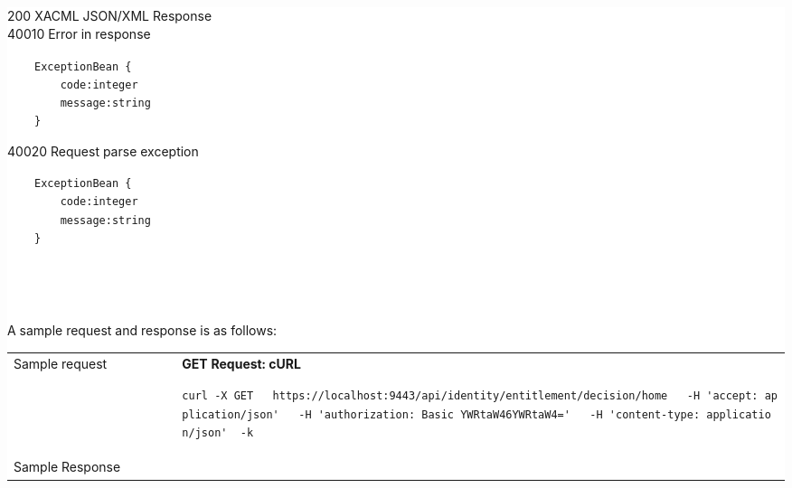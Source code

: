 </thead>
<tbody>
<tr class="odd">
<td>200</td>
<td>XACML JSON/XML Response</td>
<td><br />
</td>
</tr>
<tr class="even">
<td>40010</td>
<td>Error in response</td>
<td><pre style="margin-left: 30.0px;"><code>ExceptionBean {
    code:integer
    message:string
}</code></pre></td>
</tr>
<tr class="odd">
<td>40020</td>
<td>Request parse exception</td>
<td><pre style="margin-left: 30.0px;"><code>ExceptionBean {
    code:integer
    message:string
}</code></pre></td>
</tr>
</tbody>
</table>
</div>
<p><br />
</p>
<p><br />
</p></td>
</tr>
</tbody>
</table>

A sample request and response is as follows:

<table>
<colgroup>
<col style="width: 18%" />
<col style="width: 81%" />
</colgroup>
<tbody>
<tr class="odd">
<td>Sample request</td>
<td><div class="content-wrapper" style="margin-left: 30.0px;">
<div class="code panel pdl" style="border-width: 1px;">
<div class="codeHeader panelHeader pdl" style="border-bottom-width: 1px;">
<strong>GET Request: cURL</strong>
</div>
<div class="codeContent panelContent pdl">
<div class="sourceCode" id="cb1" data-syntaxhighlighter-params="brush: java; gutter: false; theme: Confluence" data-theme="Confluence" style="brush: java; gutter: false; theme: Confluence"><pre class="sourceCode java"><code class="sourceCode java"><a class="sourceLine" id="cb1-1" title="1">curl -X GET   https:<span class="co">//localhost:9443/api/identity/entitlement/decision/home   -H &#39;accept: application/json&#39;   -H &#39;authorization: Basic YWRtaW46YWRtaW4=&#39;   -H &#39;content-type: application/json&#39;  -k</span></a></code></pre></div>
</div>
</div>
</div></td>
</tr>
<tr class="even">
<td>Sample Response</td>
<td><div class="content-wrapper" style="margin-left: 30.0px;">